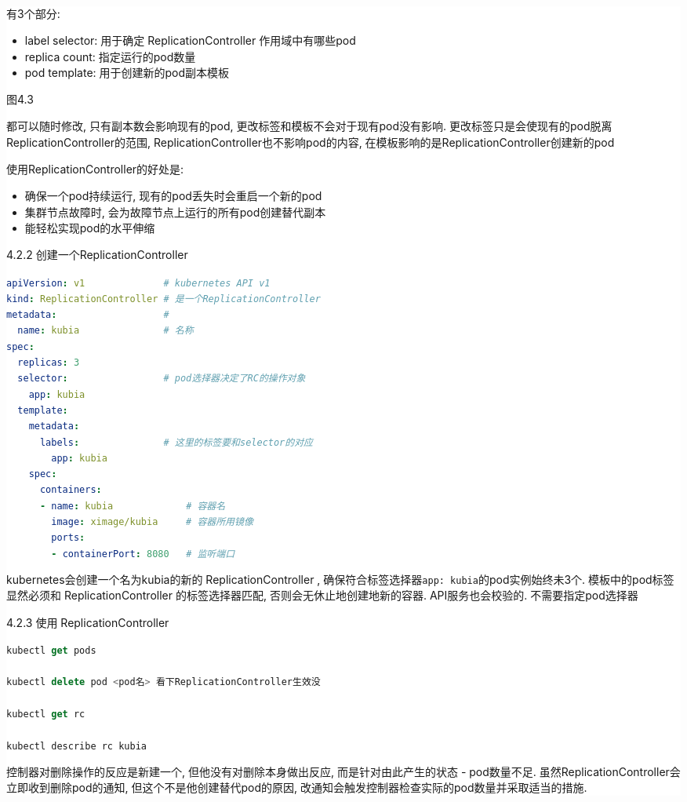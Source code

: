 有3个部分:

- label selector: 用于确定 ReplicationController 作用域中有哪些pod
- replica count: 指定运行的pod数量
- pod template: 用于创建新的pod副本模板

图4.3

都可以随时修改, 只有副本数会影响现有的pod, 更改标签和模板不会对于现有pod没有影响. 更改标签只是会使现有的pod脱离ReplicationController的范围, ReplicationController也不影响pod的内容, 在模板影响的是ReplicationController创建新的pod

使用ReplicationController的好处是:

- 确保一个pod持续运行, 现有的pod丢失时会重启一个新的pod
- 集群节点故障时, 会为故障节点上运行的所有pod创建替代副本
- 能轻松实现pod的水平伸缩

4.2.2 创建一个ReplicationController

```yaml
apiVersion: v1              # kubernetes API v1
kind: ReplicationController # 是一个ReplicationController
metadata:                   #
  name: kubia               # 名称
spec:
  replicas: 3
  selector:                 # pod选择器决定了RC的操作对象
    app: kubia
  template:
    metadata:
      labels:               # 这里的标签要和selector的对应
        app: kubia
    spec:
      containers:
      - name: kubia             # 容器名
        image: ximage/kubia     # 容器所用镜像
        ports:
        - containerPort: 8080   # 监听端口
```

kubernetes会创建一个名为kubia的新的 ReplicationController , 确保符合标签选择器`app: kubia`的pod实例始终未3个.
模板中的pod标签显然必须和 ReplicationController 的标签选择器匹配, 否则会无休止地创建地新的容器. API服务也会校验的.
不需要指定pod选择器

4.2.3 使用 ReplicationController

```javascript
kubectl get pods

kubectl delete pod <pod名> 看下ReplicationController生效没

kubectl get rc

kubectl describe rc kubia
```

控制器对删除操作的反应是新建一个, 但他没有对删除本身做出反应, 而是针对由此产生的状态 - pod数量不足.
虽然ReplicationController会立即收到删除pod的通知, 但这个不是他创建替代pod的原因, 改通知会触发控制器检查实际的pod数量并采取适当的措施.
